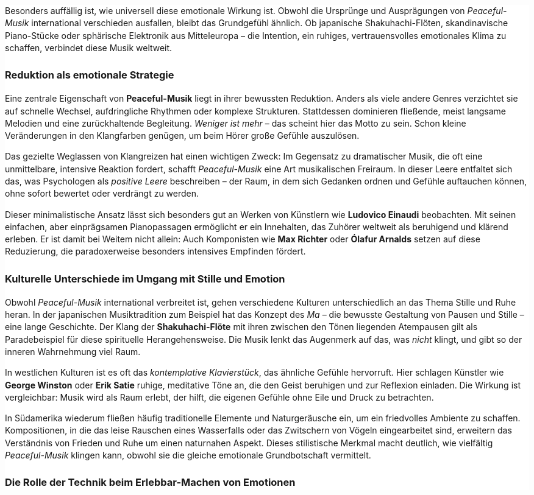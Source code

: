 Besonders auffällig ist, wie universell diese emotionale Wirkung ist. Obwohl die Ursprünge und
Ausprägungen von _Peaceful-Musik_ international verschieden ausfallen, bleibt das Grundgefühl
ähnlich. Ob japanische Shakuhachi-Flöten, skandinavische Piano-Stücke oder sphärische Elektronik aus
Mitteleuropa – die Intention, ein ruhiges, vertrauensvolles emotionales Klima zu schaffen, verbindet
diese Musik weltweit.

### Reduktion als emotionale Strategie

Eine zentrale Eigenschaft von **Peaceful-Musik** liegt in ihrer bewussten Reduktion. Anders als
viele andere Genres verzichtet sie auf schnelle Wechsel, aufdringliche Rhythmen oder komplexe
Strukturen. Stattdessen dominieren fließende, meist langsame Melodien und eine zurückhaltende
Begleitung. _Weniger ist mehr_ – das scheint hier das Motto zu sein. Schon kleine Veränderungen in
den Klangfarben genügen, um beim Hörer große Gefühle auszulösen.

Das gezielte Weglassen von Klangreizen hat einen wichtigen Zweck: Im Gegensatz zu dramatischer
Musik, die oft eine unmittelbare, intensive Reaktion fordert, schafft _Peaceful-Musik_ eine Art
musikalischen Freiraum. In dieser Leere entfaltet sich das, was Psychologen als _positive Leere_
beschreiben – der Raum, in dem sich Gedanken ordnen und Gefühle auftauchen können, ohne sofort
bewertet oder verdrängt zu werden.

Dieser minimalistische Ansatz lässt sich besonders gut an Werken von Künstlern wie **Ludovico
Einaudi** beobachten. Mit seinen einfachen, aber einprägsamen Pianopassagen ermöglicht er ein
Innehalten, das Zuhörer weltweit als beruhigend und klärend erleben. Er ist damit bei Weitem nicht
allein: Auch Komponisten wie **Max Richter** oder **Ólafur Arnalds** setzen auf diese Reduzierung,
die paradoxerweise besonders intensives Empfinden fördert.

### Kulturelle Unterschiede im Umgang mit Stille und Emotion

Obwohl _Peaceful-Musik_ international verbreitet ist, gehen verschiedene Kulturen unterschiedlich an
das Thema Stille und Ruhe heran. In der japanischen Musiktradition zum Beispiel hat das Konzept des
_Ma_ – die bewusste Gestaltung von Pausen und Stille – eine lange Geschichte. Der Klang der
**Shakuhachi-Flöte** mit ihren zwischen den Tönen liegenden Atempausen gilt als Paradebeispiel für
diese spirituelle Herangehensweise. Die Musik lenkt das Augenmerk auf das, was _nicht_ klingt, und
gibt so der inneren Wahrnehmung viel Raum.

In westlichen Kulturen ist es oft das _kontemplative Klavierstück_, das ähnliche Gefühle hervorruft.
Hier schlagen Künstler wie **George Winston** oder **Erik Satie** ruhige, meditative Töne an, die
den Geist beruhigen und zur Reflexion einladen. Die Wirkung ist vergleichbar: Musik wird als Raum
erlebt, der hilft, die eigenen Gefühle ohne Eile und Druck zu betrachten.

In Südamerika wiederum fließen häufig traditionelle Elemente und Naturgeräusche ein, um ein
friedvolles Ambiente zu schaffen. Kompositionen, in die das leise Rauschen eines Wasserfalls oder
das Zwitschern von Vögeln eingearbeitet sind, erweitern das Verständnis von Frieden und Ruhe um
einen naturnahen Aspekt. Dieses stilistische Merkmal macht deutlich, wie vielfältig _Peaceful-Musik_
klingen kann, obwohl sie die gleiche emotionale Grundbotschaft vermittelt.

### Die Rolle der Technik beim Erlebbar-Machen von Emotionen
